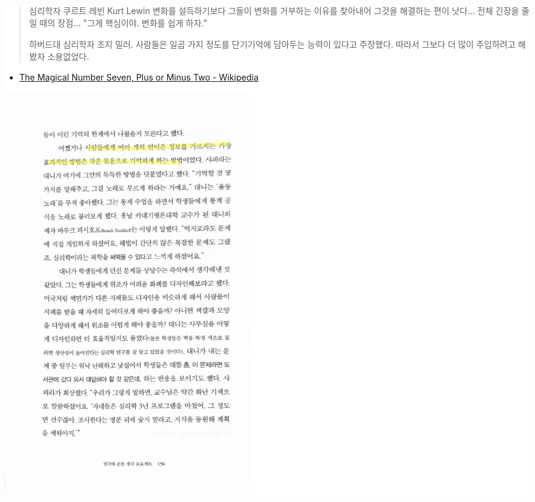 > 심리학자 쿠르트 레빈 Kurt Lewin 변화를 설득하기보다 그들이 변화를 거부하는 이유를 찾아내어 그것을 해결하는 편이 낫다... 전체 긴장을 줄일 때의 장점... "그게 핵심이야. 변화를 쉽게 하자."
>
> 하버드대 심리학자 조지 밀러. 사람들은 일곱 가지 정도를 단기기억에 담아두는 능력이 있다고 주장했다. 따라서 그보다 더 많이 주입하려고 해봤자 소용없었다.
* [The Magical Number Seven, Plus or Minus Two - Wikipedia](https://en.wikipedia.org/wiki/The_Magical_Number_Seven,_Plus_or_Minus_Two)

<img src="the_undoing_project/21.jpg" width="400"/>
